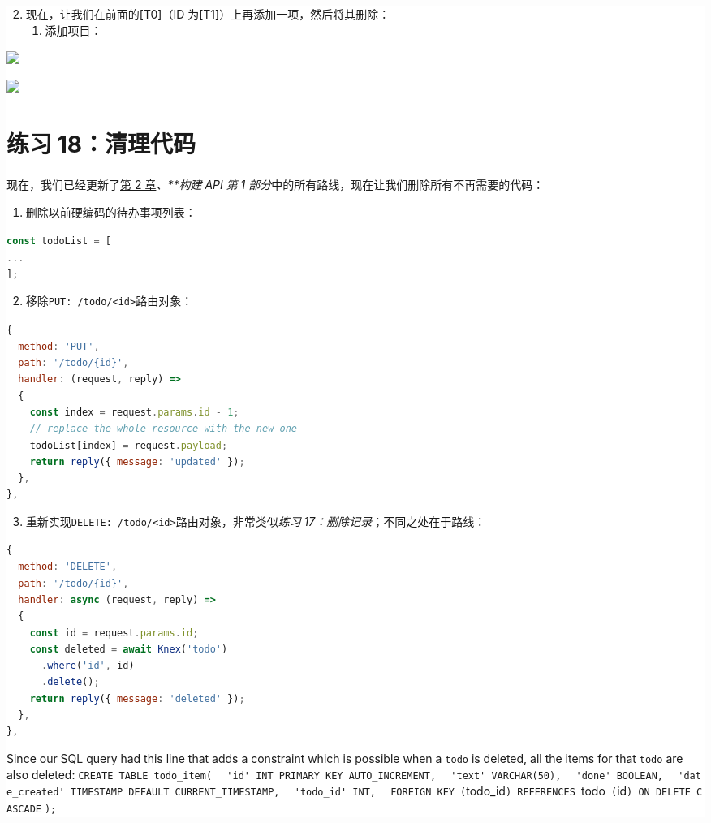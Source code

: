 2.  现在，让我们在前面的[T0]（ID 为[T1]）上再添加一项，然后将其删除：
    1.  添加项目：

![](../images/00037.jpeg)

![](../images/00038.jpeg)

# 练习 18：清理代码

现在，我们已经更新了[第 2 章](2.html#147LC0-12af9adc04d045258c0a537819d419dc)*、**构建 API 第 1 部分*中的所有路线，现在让我们删除所有不再需要的代码：

1.  删除以前硬编码的待办事项列表：

```js
const todoList = [
...
];
```

2.  移除`PUT: /todo/<id>`路由对象：

```js
{
  method: 'PUT',
  path: '/todo/{id}',
  handler: (request, reply) =>
  {
    const index = request.params.id - 1;
    // replace the whole resource with the new one
    todoList[index] = request.payload;
    return reply({ message: 'updated' });
  },
},
```

3.  重新实现`DELETE: /todo/<id>`路由对象，非常类似*练习 17：删除记录*；不同之处在于路线：

```js
{
  method: 'DELETE',
  path: '/todo/{id}',
  handler: async (request, reply) =>
  {
    const id = request.params.id;
    const deleted = await Knex('todo')
      .where('id', id)
      .delete();
    return reply({ message: 'deleted' });
  },
},
```

Since our SQL query had this line that adds a constraint which is possible when a `todo` is deleted, all the items for that `todo` are also deleted:
`CREATE TABLE todo_item(`
`  'id' INT PRIMARY KEY AUTO_INCREMENT,`
`  'text' VARCHAR(50),`
`  'done' BOOLEAN,`
`  'date_created' TIMESTAMP DEFAULT CURRENT_TIMESTAMP,`
`  'todo_id' INT,`
`  FOREIGN KEY (`todo_id`) REFERENCES `todo` (`id`) ON DELETE CASCADE`
`);`
